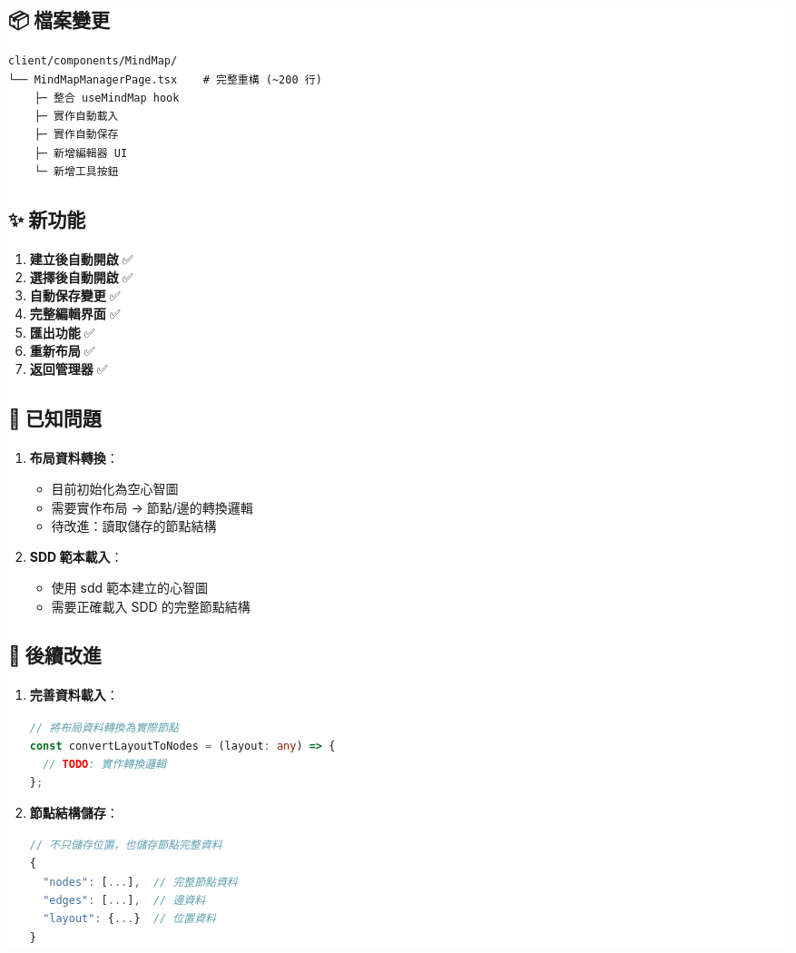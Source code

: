 ## 📦 檔案變更

```
client/components/MindMap/
└── MindMapManagerPage.tsx    # 完整重構 (~200 行)
    ├─ 整合 useMindMap hook
    ├─ 實作自動載入
    ├─ 實作自動保存
    ├─ 新增編輯器 UI
    └─ 新增工具按鈕
```

## ✨ 新功能

1. **建立後自動開啟** ✅
2. **選擇後自動開啟** ✅
3. **自動保存變更** ✅
4. **完整編輯界面** ✅
5. **匯出功能** ✅
6. **重新布局** ✅
7. **返回管理器** ✅

## 🐛 已知問題

1. **布局資料轉換**：
   - 目前初始化為空心智圖
   - 需要實作布局 → 節點/邊的轉換邏輯
   - 待改進：讀取儲存的節點結構

2. **SDD 範本載入**：
   - 使用 sdd 範本建立的心智圖
   - 需要正確載入 SDD 的完整節點結構

## 📝 後續改進

1. **完善資料載入**：
   ```typescript
   // 將布局資料轉換為實際節點
   const convertLayoutToNodes = (layout: any) => {
     // TODO: 實作轉換邏輯
   };
   ```

2. **節點結構儲存**：
   ```typescript
   // 不只儲存位置，也儲存節點完整資料
   {
     "nodes": [...],  // 完整節點資料
     "edges": [...],  // 邊資料
     "layout": {...}  // 位置資料
   }
   ```
